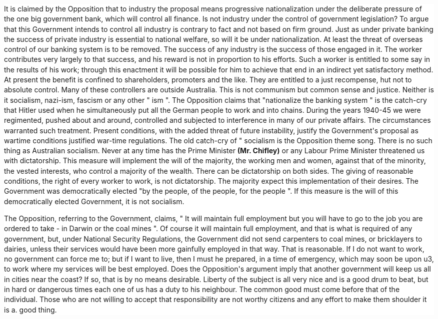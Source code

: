 It is claimed by the Opposition that to industry the proposal means progressive nationalization under the deliberate pressure of the one big government bank, which will control all finance. Is not industry under the control of government legislation? To argue that this Government intends to control all industry is contrary to fact and not based on firm ground. Just as under private banking the success of private industry is essential to national welfare, so will it be under nationalization. At least the threat of overseas control of our banking system is to be removed. The success of any industry is the success of those engaged in it. The worker contributes very largely to that success, and his reward is not in proportion to his efforts. Such a worker is entitled to some say in the results of his work; through this enactment it will be possible for him to achieve that end in an indirect yet satisfactory method. At present the benefit is confined to shareholders, promoters and the like. They are entitled to a just recompense, hut not to absolute control. Many of these controllers are outside Australia. This is not communism but common sense and justice. Neither is it socialism, nazi-ism, fascism or any other " ism ". The Opposition claims that "nationalize the banking system " is the catch-cry that Hitler used when he simultaneously put all the German people to work and into chains. During the years 1940-45 we were regimented, pushed about and around, controlled and subjected to interference in many of our private affairs. The circumstances warranted such treatment. Present conditions, with the added threat of future instability, justify the Government's proposal as wartime conditions justified war-time regulations. The old catch-cry of " socialism is the Opposition theme song. There is no such thing as Australian socialism. Never at any time has the Prime Minister  **(Mr. Chifley)**  or any Labour Prime Minister threatened us with dictatorship. This measure will implement the will of the majority, the working men and women, against that of the minority, the vested interests, who control a majority of the wealth. There can be dictatorship on both sides. The giving of reasonable conditions, the right of every worker  to work, is not dictatorship. The majority expect this implementation of their desires. The Government was democratically elected "by the people, of the people, for the people ". If this measure is the will of this democratically elected Government, it is not socialism. 

The Opposition, referring to the Government, claims, " It will maintain full employment but you will have to go to  the  job you are ordered to take - in Darwin or the coal mines ". Of course it will maintain full employment, and that is what is required of any government, but, under National Security Regulations, the Government did not send carpenters to coal mines, or bricklayers to dairies, unless their services would have been more gainfully employed in that way. That is reasonable. If I do not want to work, no government can force me to; but if I want to live, then I must he prepared, in a time of emergency, which may soon be upon u3, to work where my services will be best employed. Does the Opposition's argument imply that another government will keep us all in cities near the coast? If so, that is by no means desirable. Liberty of the subject is all very nice and is a good drum to beat, but in hard or dangerous times each one of us has a duty to his neighbour. The common good must come before that of the individual. Those who are not willing to accept that responsibility are not worthy citizens and any effort to make them shoulder it is a. good thing. 
